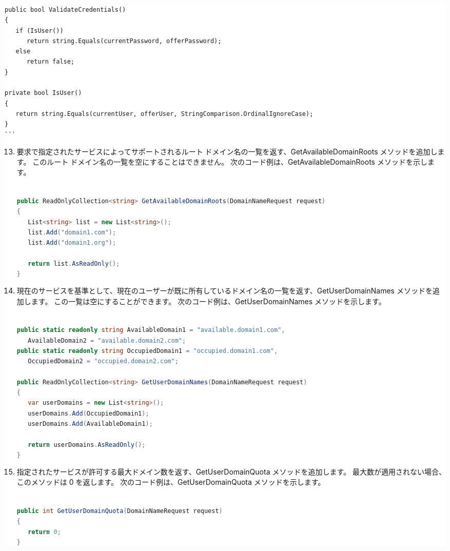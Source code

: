     public bool ValidateCredentials()  
    {  
       if (IsUser())  
          return string.Equals(currentPassword, offerPassword);  
       else  
          return false;  
    }   
  
    private bool IsUser()  
    {  
       return string.Equals(currentUser, offerUser, StringComparison.OrdinalIgnoreCase);  
    }  
    ```  
  
13. 要求で指定されたサービスによってサポートされるルート ドメイン名の一覧を返す、GetAvailableDomainRoots メソッドを追加します。 このルート ドメイン名の一覧を空にすることはできません。 次のコード例は、GetAvailableDomainRoots メソッドを示します。  
  
    ```c#  
  
    public ReadOnlyCollection<string> GetAvailableDomainRoots(DomainNameRequest request)  
    {  
       List<string> list = new List<string>();  
       list.Add("domain1.com");  
       list.Add("domain1.org");  
  
       return list.AsReadOnly();  
    }  
    ```  
  
14. 現在のサービスを基準として、現在のユーザーが既に所有しているドメイン名の一覧を返す、GetUserDomainNames メソッドを追加します。 この一覧は空にすることができます。 次のコード例は、GetUserDomainNames メソッドを示します。  
  
    ```c#  
  
    public static readonly string AvailableDomain1 = "available.domain1.com",  
       AvailableDomain2 = "available.domain2.com";  
    public static readonly string OccupiedDomain1 = "occupied.domain1.com",  
       OccupiedDomain2 = "occupied.domain2.com";  
  
    public ReadOnlyCollection<string> GetUserDomainNames(DomainNameRequest request)  
    {  
       var userDomains = new List<string>();  
       userDomains.Add(OccupiedDomain1);  
       userDomains.Add(AvailableDomain1);  
  
       return userDomains.AsReadOnly();  
    }  
    ```  
  
15. 指定されたサービスが許可する最大ドメイン数を返す、GetUserDomainQuota メソッドを追加します。 最大数が適用されない場合、このメソッドは 0 を返します。 次のコード例は、GetUserDomainQuota メソッドを示します。  
  
    ```c#  
  
    public int GetUserDomainQuota(DomainNameRequest request)  
    {  
       return 0;  
    }  
    ```  
  